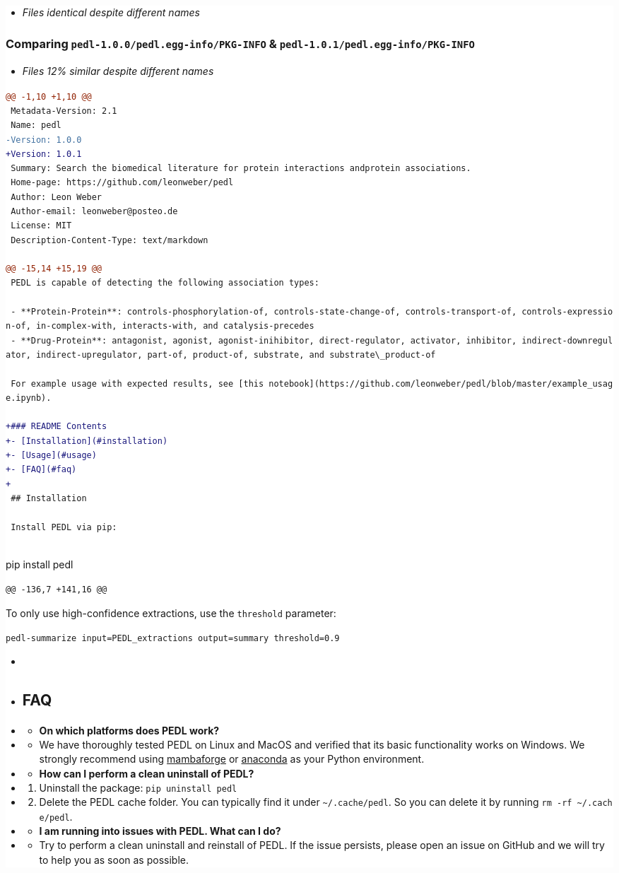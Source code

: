  * *Files identical despite different names*

### Comparing `pedl-1.0.0/pedl.egg-info/PKG-INFO` & `pedl-1.0.1/pedl.egg-info/PKG-INFO`

 * *Files 12% similar despite different names*

```diff
@@ -1,10 +1,10 @@
 Metadata-Version: 2.1
 Name: pedl
-Version: 1.0.0
+Version: 1.0.1
 Summary: Search the biomedical literature for protein interactions andprotein associations.
 Home-page: https://github.com/leonweber/pedl
 Author: Leon Weber
 Author-email: leonweber@posteo.de
 License: MIT
 Description-Content-Type: text/markdown
 
@@ -15,14 +15,19 @@
 PEDL is capable of detecting the following association types:
 
 - **Protein-Protein**: controls-phosphorylation-of, controls-state-change-of, controls-transport-of, controls-expression-of, in-complex-with, interacts-with, and catalysis-precedes 
 - **Drug-Protein**: antagonist, agonist, agonist-inihibitor, direct-regulator, activator, inhibitor, indirect-downregulator, indirect-upregulator, part-of, product-of, substrate, and substrate\_product-of
 
 For example usage with expected results, see [this notebook](https://github.com/leonweber/pedl/blob/master/example_usage.ipynb).
 
+### README Contents
+- [Installation](#installation)
+- [Usage](#usage)
+- [FAQ](#faq)
+
 ## Installation
 
 Install PEDL via pip:
 
 ```
 pip install pedl
 ```
@@ -136,7 +141,16 @@
 ```
 
 To only use high-confidence extractions, use the `threshold` parameter:
 
 ```bash
 pedl-summarize input=PEDL_extractions output=summary threshold=0.9
 ```
+
+  ## FAQ
+  - **On which platforms does PEDL work?**
+    - We have thoroughly tested PEDL on Linux and MacOS and verified that its basic functionality works on Windows. We strongly recommend using [mambaforge](https://github.com/conda-forge/miniforge#mambaforge) or [anaconda](https://www.anaconda.com/products/individual) as your Python environment.
+  - **How can I perform a clean uninstall of PEDL?**
+    1. Uninstall the package: `pip uninstall pedl`
+    2. Delete the PEDL cache folder. You can typically find it under `~/.cache/pedl`. So you can delete it by running `rm -rf ~/.cache/pedl`.
+  - **I am running into issues with PEDL. What can I do?**
+    - Try to perform a clean uninstall and reinstall of PEDL. If the issue persists, please open an issue on GitHub and we will try to help you as soon as possible.
```
```